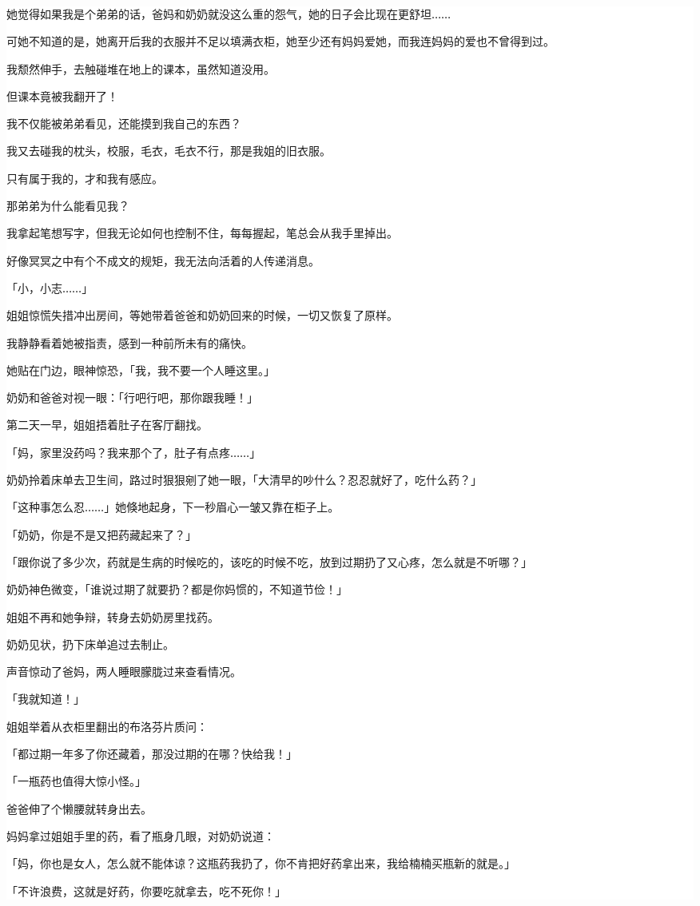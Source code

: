 她觉得如果我是个弟弟的话，爸妈和奶奶就没这么重的怨气，她的日子会比现在更舒坦……

可她不知道的是，她离开后我的衣服并不足以填满衣柜，她至少还有妈妈爱她，而我连妈妈的爱也不曾得到过。

我颓然伸手，去触碰堆在地上的课本，虽然知道没用。

但课本竟被我翻开了！

我不仅能被弟弟看见，还能摸到我自己的东西？

我又去碰我的枕头，校服，毛衣，毛衣不行，那是我姐的旧衣服。

只有属于我的，才和我有感应。

那弟弟为什么能看见我？

我拿起笔想写字，但我无论如何也控制不住，每每握起，笔总会从我手里掉出。

好像冥冥之中有个不成文的规矩，我无法向活着的人传递消息。

「小，小志……」

姐姐惊慌失措冲出房间，等她带着爸爸和奶奶回来的时候，一切又恢复了原样。

我静静看着她被指责，感到一种前所未有的痛快。

她贴在门边，眼神惊恐，「我，我不要一个人睡这里。」

奶奶和爸爸对视一眼：「行吧行吧，那你跟我睡！」

第二天一早，姐姐捂着肚子在客厅翻找。

「妈，家里没药吗？我来那个了，肚子有点疼……」

奶奶拎着床单去卫生间，路过时狠狠剜了她一眼，「大清早的吵什么？忍忍就好了，吃什么药？」

「这种事怎么忍……」她倏地起身，下一秒眉心一皱又靠在柜子上。

「奶奶，你是不是又把药藏起来了？」

「跟你说了多少次，药就是生病的时候吃的，该吃的时候不吃，放到过期扔了又心疼，怎么就是不听哪？」

奶奶神色微变，「谁说过期了就要扔？都是你妈惯的，不知道节俭！」

姐姐不再和她争辩，转身去奶奶房里找药。

奶奶见状，扔下床单追过去制止。

声音惊动了爸妈，两人睡眼朦胧过来查看情况。

「我就知道！」

姐姐举着从衣柜里翻出的布洛芬片质问：

「都过期一年多了你还藏着，那没过期的在哪？快给我！」

「一瓶药也值得大惊小怪。」

爸爸伸了个懒腰就转身出去。

妈妈拿过姐姐手里的药，看了瓶身几眼，对奶奶说道：

「妈，你也是女人，怎么就不能体谅？这瓶药我扔了，你不肯把好药拿出来，我给楠楠买瓶新的就是。」

「不许浪费，这就是好药，你要吃就拿去，吃不死你！」
